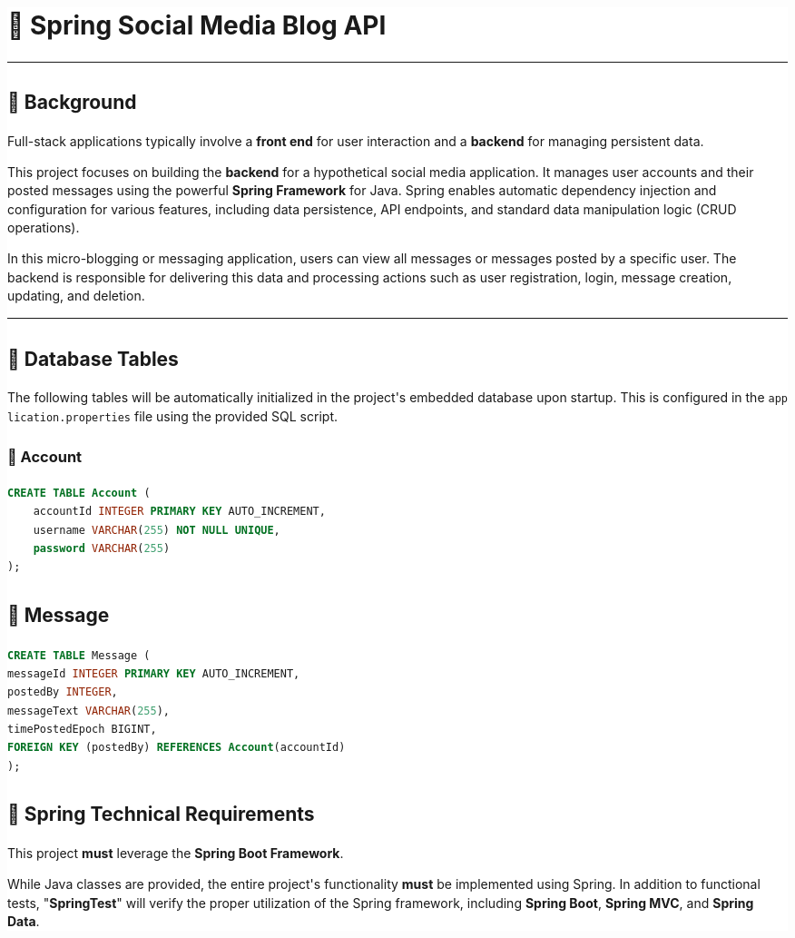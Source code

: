 # 🚀 Spring Social Media Blog API

---

## 📝 Background

Full-stack applications typically involve a **front end** for user interaction and a **backend** for managing persistent data.

This project focuses on building the **backend** for a hypothetical social media application. It manages user accounts and their posted messages using the powerful **Spring Framework** for Java. Spring enables automatic dependency injection and configuration for various features, including data persistence, API endpoints, and standard data manipulation logic (CRUD operations).

In this micro-blogging or messaging application, users can view all messages or messages posted by a specific user. The backend is responsible for delivering this data and processing actions such as user registration, login, message creation, updating, and deletion.

---

## 💾 Database Tables

The following tables will be automatically initialized in the project's embedded database upon startup. This is configured in the `application.properties` file using the provided SQL script.

### 👤 Account

```sql
CREATE TABLE Account (
    accountId INTEGER PRIMARY KEY AUTO_INCREMENT,
    username VARCHAR(255) NOT NULL UNIQUE,
    password VARCHAR(255)
);
```
## 💬 Message

```sql
CREATE TABLE Message (
messageId INTEGER PRIMARY KEY AUTO_INCREMENT,
postedBy INTEGER,
messageText VARCHAR(255),
timePostedEpoch BIGINT,
FOREIGN KEY (postedBy) REFERENCES Account(accountId)
);
```

## 🌱 Spring Technical Requirements

This project **must** leverage the **Spring Boot Framework**.

While Java classes are provided, the entire project's functionality **must** be implemented using Spring. In addition to functional tests, "**SpringTest**" will verify the proper utilization of the Spring framework, including **Spring Boot**, **Spring MVC**, and **Spring Data**.
